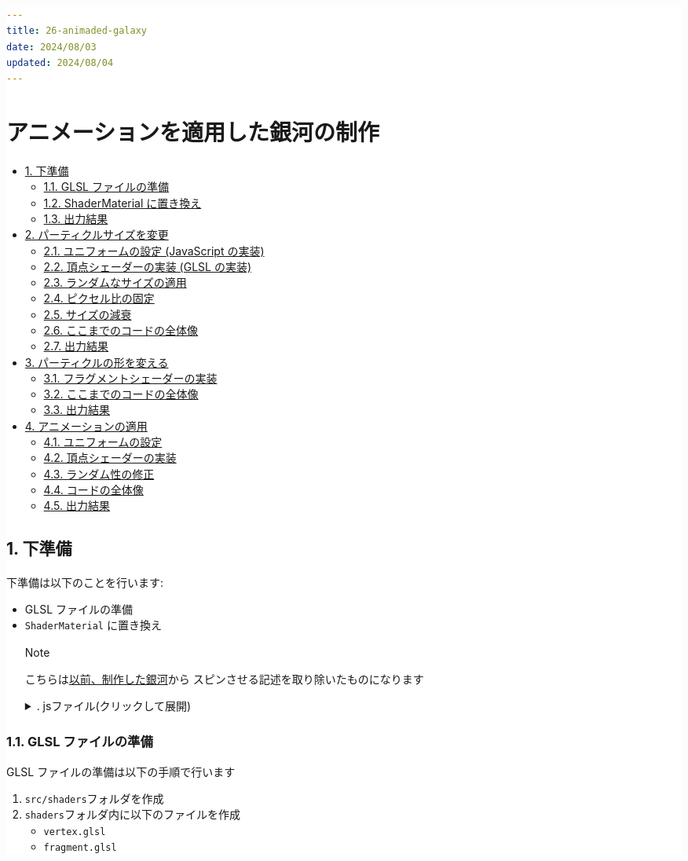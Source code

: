 ```yaml
---
title: 26-animaded-galaxy
date: 2024/08/03
updated: 2024/08/04
---
```


# アニメーションを適用した銀河の制作

- [1. 下準備](#1-下準備)
  - [1.1. GLSL ファイルの準備](#11-glsl-ファイルの準備)
  - [1.2. ShaderMaterial に置き換え](#12-shadermaterial-に置き換え)
  - [1.3. 出力結果](#13-出力結果)
- [2. パーティクルサイズを変更](#2-パーティクルサイズを変更)
  - [2.1. ユニフォームの設定 (JavaScript の実装)](#21-ユニフォームの設定-javascript-の実装)
  - [2.2. 頂点シェーダーの実装 (GLSL の実装)](#22-頂点シェーダーの実装-glsl-の実装)
  - [2.3. ランダムなサイズの適用](#23-ランダムなサイズの適用)
  - [2.4. ピクセル比の固定](#24-ピクセル比の固定)
  - [2.5. サイズの減衰](#25-サイズの減衰)
  - [2.6. ここまでのコードの全体像](#26-ここまでのコードの全体像)
  - [2.7. 出力結果](#27-出力結果)
- [3. パーティクルの形を変える](#3-パーティクルの形を変える)
  - [3.1. フラグメントシェーダーの実装](#31-フラグメントシェーダーの実装)
  - [3.2. ここまでのコードの全体像](#32-ここまでのコードの全体像)
  - [3.3. 出力結果](#33-出力結果)
- [4. アニメーションの適用](#4-アニメーションの適用)
  - [4.1. ユニフォームの設定](#41-ユニフォームの設定)
  - [4.2. 頂点シェーダーの実装](#42-頂点シェーダーの実装)
  - [4.3. ランダム性の修正](#43-ランダム性の修正)
  - [4.4. コードの全体像](#44-コードの全体像)
  - [4.5. 出力結果](#45-出力結果)

## 1. 下準備

下準備は以下のことを行います:

- GLSL ファイルの準備
- `ShaderMaterial` に置き換え
  > [!NOTE]
  > こちらは[以前、制作した銀河](https://github.com/daiki-beppu/til/blob/main/Three.js/14-galaxy-generator.md)から
  > スピンさせる記述を取り除いたものになります
  <details><summary>. jsファイル(クリックして展開)</summary></details>

### 1.1. GLSL ファイルの準備

GLSL ファイルの準備は以下の手順で行います

1. `src/shaders`フォルダを作成
2. `shaders`フォルダ内に以下のファイルを作成
   - `vertex.glsl`
   - `fragment.glsl`

